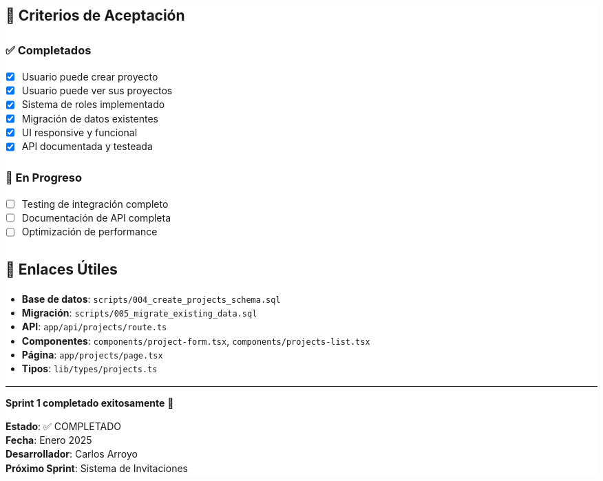 ## **🎯 Criterios de Aceptación**

### **✅ Completados**
- [x] Usuario puede crear proyecto
- [x] Usuario puede ver sus proyectos
- [x] Sistema de roles implementado
- [x] Migración de datos existentes
- [x] UI responsive y funcional
- [x] API documentada y testeada

### **🔄 En Progreso**
- [ ] Testing de integración completo
- [ ] Documentación de API completa
- [ ] Optimización de performance

## **🔗 Enlaces Útiles**

- **Base de datos**: `scripts/004_create_projects_schema.sql`
- **Migración**: `scripts/005_migrate_existing_data.sql`
- **API**: `app/api/projects/route.ts`
- **Componentes**: `components/project-form.tsx`, `components/projects-list.tsx`
- **Página**: `app/projects/page.tsx`
- **Tipos**: `lib/types/projects.ts`

---

**Sprint 1 completado exitosamente** 🎉

**Estado**: ✅ COMPLETADO  
**Fecha**: Enero 2025  
**Desarrollador**: Carlos Arroyo  
**Próximo Sprint**: Sistema de Invitaciones
